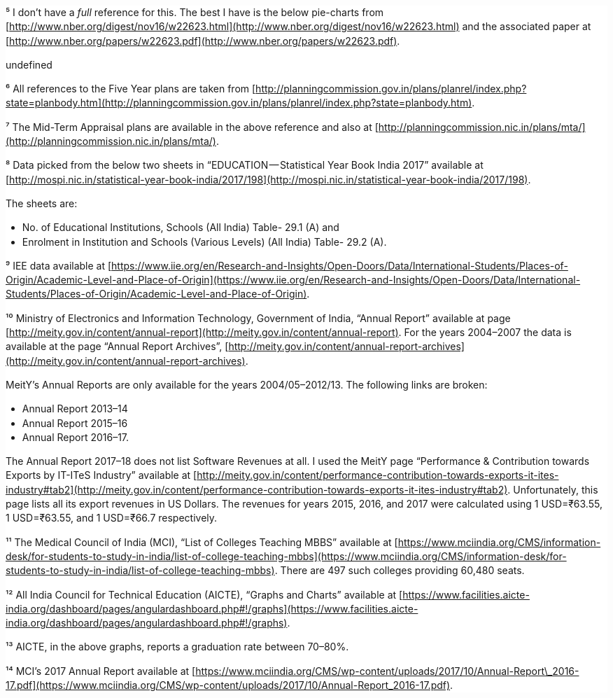 ⁵ I don’t have a _full_ reference for this. The best I have is the below pie-charts from [http://www.nber.org/digest/nov16/w22623.html](http://www.nber.org/digest/nov16/w22623.html) and the associated paper at [http://www.nber.org/papers/w22623.pdf](http://www.nber.org/papers/w22623.pdf).

undefined

⁶ All references to the Five Year plans are taken from [http://planningcommission.gov.in/plans/planrel/index.php?state=planbody.htm](http://planningcommission.gov.in/plans/planrel/index.php?state=planbody.htm).

⁷ The Mid-Term Appraisal plans are available in the above reference and also at [http://planningcommission.nic.in/plans/mta/](http://planningcommission.nic.in/plans/mta/).

⁸ Data picked from the below two sheets in “EDUCATION — Statistical Year Book India 2017” available at [http://mospi.nic.in/statistical-year-book-india/2017/198](http://mospi.nic.in/statistical-year-book-india/2017/198).

The sheets are:

-   No. of Educational Institutions, Schools (All India) Table- 29.1 (A) and
-   Enrolment in Institution and Schools (Various Levels) (All India) Table- 29.2 (A).

⁹ IEE data available at [https://www.iie.org/en/Research-and-Insights/Open-Doors/Data/International-Students/Places-of-Origin/Academic-Level-and-Place-of-Origin](https://www.iie.org/en/Research-and-Insights/Open-Doors/Data/International-Students/Places-of-Origin/Academic-Level-and-Place-of-Origin).

¹⁰ Ministry of Electronics and Information Technology, Government of India, “Annual Report” available at page [http://meity.gov.in/content/annual-report](http://meity.gov.in/content/annual-report). For the years 2004–2007 the data is available at the page “Annual Report Archives”, [http://meity.gov.in/content/annual-report-archives](http://meity.gov.in/content/annual-report-archives).

MeitY’s Annual Reports are only available for the years 2004/05–2012/13. The following links are broken:

-   Annual Report 2013–14
-   Annual Report 2015–16
-   Annual Report 2016–17.

The Annual Report 2017–18 does not list Software Revenues at all. I used the MeitY page “Performance & Contribution towards Exports by IT-ITeS Industry” available at [http://meity.gov.in/content/performance-contribution-towards-exports-it-ites-industry#tab2](http://meity.gov.in/content/performance-contribution-towards-exports-it-ites-industry#tab2). Unfortunately, this page lists all its export revenues in US Dollars. The revenues for years 2015, 2016, and 2017 were calculated using 1 USD=₹63.55, 1 USD=₹63.55, and 1 USD=₹66.7 respectively.

¹¹ The Medical Council of India (MCI), “List of Colleges Teaching MBBS” available at [https://www.mciindia.org/CMS/information-desk/for-students-to-study-in-india/list-of-college-teaching-mbbs](https://www.mciindia.org/CMS/information-desk/for-students-to-study-in-india/list-of-college-teaching-mbbs). There are 497 such colleges providing 60,480 seats.

¹² All India Council for Technical Education (AICTE), “Graphs and Charts” available at [https://www.facilities.aicte-india.org/dashboard/pages/angulardashboard.php#!/graphs](https://www.facilities.aicte-india.org/dashboard/pages/angulardashboard.php#!/graphs).

¹³ AICTE, in the above graphs, reports a graduation rate between 70–80%.

¹⁴ MCI’s 2017 Annual Report available at [https://www.mciindia.org/CMS/wp-content/uploads/2017/10/Annual-Report\_2016-17.pdf](https://www.mciindia.org/CMS/wp-content/uploads/2017/10/Annual-Report_2016-17.pdf).
